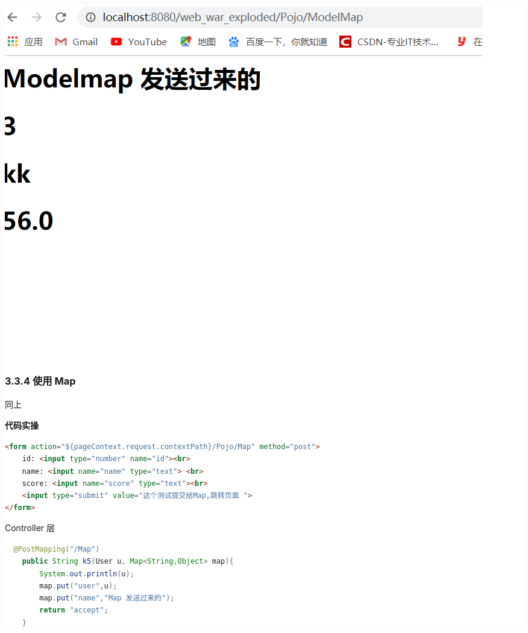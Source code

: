 ![](picture/057.png)

### 3.3.4 使用 Map

同上

**代码实操**

~~~html
<form action="${pageContext.request.contextPath}/Pojo/Map" method="post">
    id: <input type="number" name="id"><br>
    name: <input name="name" type="text"> <br>
    score: <input name="score" type="text"><br>
    <input type="submit" value="这个测试提交给Map,跳转页面 ">
</form>
~~~



Controller 层

~~~java
  @PostMapping("/Map")
    public String k5(User u, Map<String,Object> map){
        System.out.println(u);
        map.put("user",u);
        map.put("name","Map 发送过来的");
        return "accept";
    }
~~~

